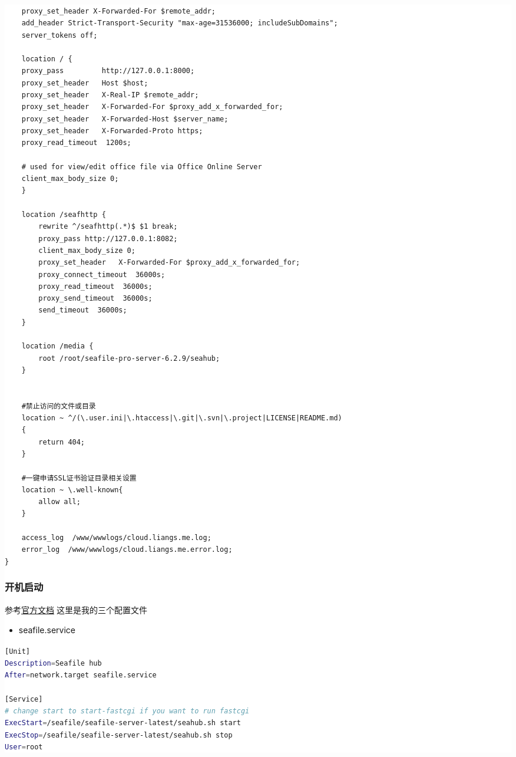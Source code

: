 ```
    proxy_set_header X-Forwarded-For $remote_addr;
    add_header Strict-Transport-Security "max-age=31536000; includeSubDomains";
    server_tokens off;
    
    location / {
    proxy_pass         http://127.0.0.1:8000;
    proxy_set_header   Host $host;
    proxy_set_header   X-Real-IP $remote_addr;
    proxy_set_header   X-Forwarded-For $proxy_add_x_forwarded_for;
    proxy_set_header   X-Forwarded-Host $server_name;
    proxy_set_header   X-Forwarded-Proto https;
    proxy_read_timeout  1200s;

	# used for view/edit office file via Office Online Server
    client_max_body_size 0;
    }

    location /seafhttp {
        rewrite ^/seafhttp(.*)$ $1 break;
        proxy_pass http://127.0.0.1:8082;
        client_max_body_size 0;
        proxy_set_header   X-Forwarded-For $proxy_add_x_forwarded_for;
        proxy_connect_timeout  36000s;
        proxy_read_timeout  36000s;
        proxy_send_timeout  36000s;
        send_timeout  36000s;
    }
    
    location /media {
        root /root/seafile-pro-server-6.2.9/seahub;
    }
    
    
    #禁止访问的文件或目录
    location ~ ^/(\.user.ini|\.htaccess|\.git|\.svn|\.project|LICENSE|README.md)
    {
        return 404;
    }
    
    #一键申请SSL证书验证目录相关设置
    location ~ \.well-known{
        allow all;
    }
    
    access_log  /www/wwwlogs/cloud.liangs.me.log;
    error_log  /www/wwwlogs/cloud.liangs.me.error.log;
}
```
### 开机启动
参考[官方文档](https://manual-cn.seafile.com/deploy/start_seafile_at_system_bootup.html)
这里是我的三个配置文件
- seafile.service
```bash
[Unit]
Description=Seafile hub
After=network.target seafile.service

[Service]
# change start to start-fastcgi if you want to run fastcgi
ExecStart=/seafile/seafile-server-latest/seahub.sh start
ExecStop=/seafile/seafile-server-latest/seahub.sh stop
User=root
```